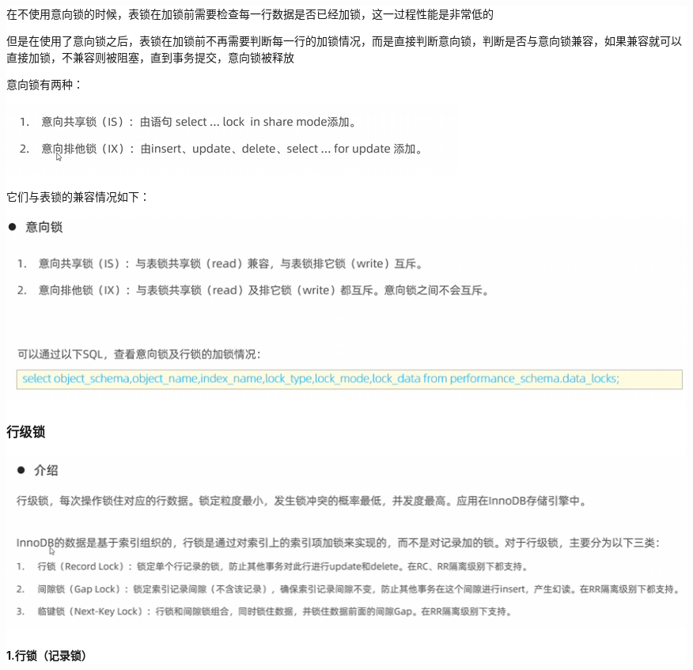 

在不使用意向锁的时候，表锁在加锁前需要检查每一行数据是否已经加锁，这一过程性能是非常低的

但是在使用了意向锁之后，表锁在加锁前不再需要判断每一行的加锁情况，而是直接判断意向锁，判断是否与意向锁兼容，如果兼容就可以直接加锁，不兼容则被阻塞，直到事务提交，意向锁被释放



意向锁有两种：

![image-20250512190446655](./pictures/image-20250512190446655.png)

它们与表锁的兼容情况如下：

![image-20250512190523846](./pictures/image-20250512190523846.png)





### 行级锁

![image-20250513233305671](./pictures/image-20250513233305671.png)





#### 1.行锁（记录锁）

